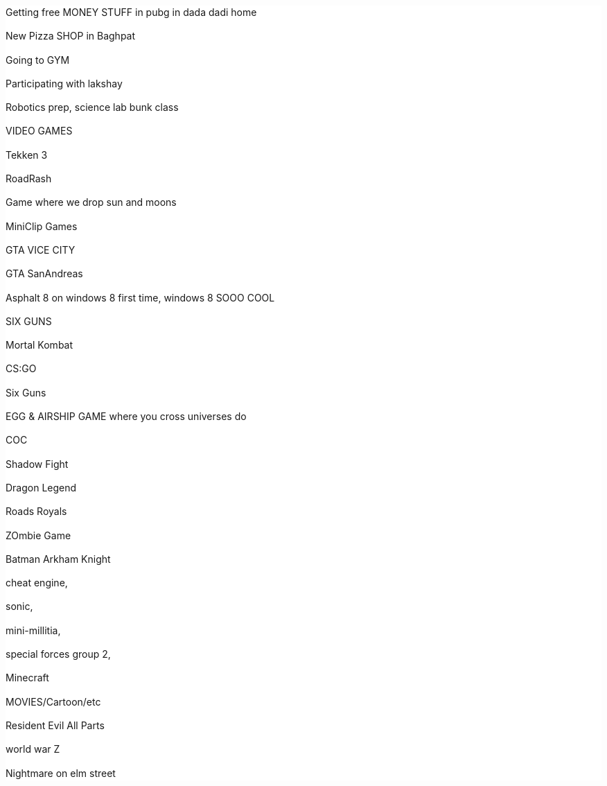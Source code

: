 Getting free MONEY STUFF in pubg in dada dadi home

New Pizza SHOP in Baghpat

Going to GYM

Participating with lakshay

Robotics prep, science lab bunk class

VIDEO GAMES

Tekken 3

RoadRash

Game where we drop sun and moons

MiniClip Games

GTA VICE CITY

GTA SanAndreas

Asphalt 8 on windows 8 first time, windows 8 SOOO COOL

SIX GUNS

Mortal Kombat

CS:GO

Six Guns

EGG & AIRSHIP GAME where you cross universes do

COC

Shadow Fight

Dragon Legend

Roads Royals

ZOmbie Game

Batman Arkham Knight

cheat engine, 

sonic, 

mini-millitia, 

special forces group 2, 

Minecraft

MOVIES/Cartoon/etc

Resident Evil All Parts

world war Z

Nightmare on elm street
